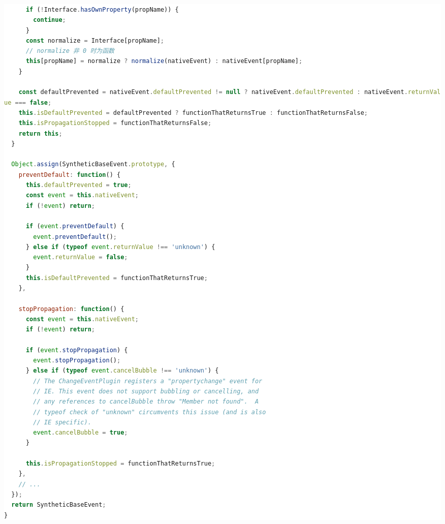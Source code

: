 ```js
      if (!Interface.hasOwnProperty(propName)) {
        continue;
      }
      const normalize = Interface[propName];
      // normalize 非 0 时为函数
      this[propName] = normalize ? normalize(nativeEvent) : nativeEvent[propName];
    }

    const defaultPrevented = nativeEvent.defaultPrevented != null ? nativeEvent.defaultPrevented : nativeEvent.returnValue === false;
    this.isDefaultPrevented = defaultPrevented ? functionThatReturnsTrue : functionThatReturnsFalse;
    this.isPropagationStopped = functionThatReturnsFalse;
    return this;
  }

  Object.assign(SyntheticBaseEvent.prototype, {
    preventDefault: function() {
      this.defaultPrevented = true;
      const event = this.nativeEvent;
      if (!event) return;

      if (event.preventDefault) {
        event.preventDefault();
      } else if (typeof event.returnValue !== 'unknown') {
        event.returnValue = false;
      }
      this.isDefaultPrevented = functionThatReturnsTrue;
    },

    stopPropagation: function() {
      const event = this.nativeEvent;
      if (!event) return;

      if (event.stopPropagation) {
        event.stopPropagation();
      } else if (typeof event.cancelBubble !== 'unknown') {
        // The ChangeEventPlugin registers a "propertychange" event for
        // IE. This event does not support bubbling or cancelling, and
        // any references to cancelBubble throw "Member not found".  A
        // typeof check of "unknown" circumvents this issue (and is also
        // IE specific).
        event.cancelBubble = true;
      }

      this.isPropagationStopped = functionThatReturnsTrue;
    },
    // ...
  });
  return SyntheticBaseEvent;
}
```
